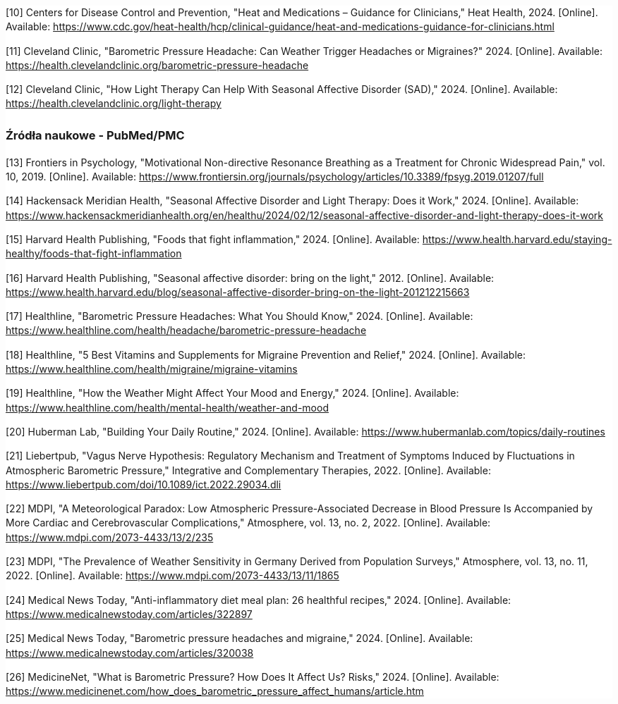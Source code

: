 [10] Centers for Disease Control and Prevention, "Heat and Medications – Guidance for Clinicians," Heat Health, 2024. [Online]. Available: https://www.cdc.gov/heat-health/hcp/clinical-guidance/heat-and-medications-guidance-for-clinicians.html

[11] Cleveland Clinic, "Barometric Pressure Headache: Can Weather Trigger Headaches or Migraines?" 2024. [Online]. Available: https://health.clevelandclinic.org/barometric-pressure-headache

[12] Cleveland Clinic, "How Light Therapy Can Help With Seasonal Affective Disorder (SAD)," 2024. [Online]. Available: https://health.clevelandclinic.org/light-therapy

### Źródła naukowe - PubMed/PMC

[13] Frontiers in Psychology, "Motivational Non-directive Resonance Breathing as a Treatment for Chronic Widespread Pain," vol. 10, 2019. [Online]. Available: https://www.frontiersin.org/journals/psychology/articles/10.3389/fpsyg.2019.01207/full

[14] Hackensack Meridian Health, "Seasonal Affective Disorder and Light Therapy: Does it Work," 2024. [Online]. Available: https://www.hackensackmeridianhealth.org/en/healthu/2024/02/12/seasonal-affective-disorder-and-light-therapy-does-it-work

[15] Harvard Health Publishing, "Foods that fight inflammation," 2024. [Online]. Available: https://www.health.harvard.edu/staying-healthy/foods-that-fight-inflammation

[16] Harvard Health Publishing, "Seasonal affective disorder: bring on the light," 2012. [Online]. Available: https://www.health.harvard.edu/blog/seasonal-affective-disorder-bring-on-the-light-201212215663

[17] Healthline, "Barometric Pressure Headaches: What You Should Know," 2024. [Online]. Available: https://www.healthline.com/health/headache/barometric-pressure-headache

[18] Healthline, "5 Best Vitamins and Supplements for Migraine Prevention and Relief," 2024. [Online]. Available: https://www.healthline.com/health/migraine/migraine-vitamins

[19] Healthline, "How the Weather Might Affect Your Mood and Energy," 2024. [Online]. Available: https://www.healthline.com/health/mental-health/weather-and-mood

[20] Huberman Lab, "Building Your Daily Routine," 2024. [Online]. Available: https://www.hubermanlab.com/topics/daily-routines

[21] Liebertpub, "Vagus Nerve Hypothesis: Regulatory Mechanism and Treatment of Symptoms Induced by Fluctuations in Atmospheric Barometric Pressure," Integrative and Complementary Therapies, 2022. [Online]. Available: https://www.liebertpub.com/doi/10.1089/ict.2022.29034.dli

[22] MDPI, "A Meteorological Paradox: Low Atmospheric Pressure-Associated Decrease in Blood Pressure Is Accompanied by More Cardiac and Cerebrovascular Complications," Atmosphere, vol. 13, no. 2, 2022. [Online]. Available: https://www.mdpi.com/2073-4433/13/2/235

[23] MDPI, "The Prevalence of Weather Sensitivity in Germany Derived from Population Surveys," Atmosphere, vol. 13, no. 11, 2022. [Online]. Available: https://www.mdpi.com/2073-4433/13/11/1865

[24] Medical News Today, "Anti-inflammatory diet meal plan: 26 healthful recipes," 2024. [Online]. Available: https://www.medicalnewstoday.com/articles/322897

[25] Medical News Today, "Barometric pressure headaches and migraine," 2024. [Online]. Available: https://www.medicalnewstoday.com/articles/320038

[26] MedicineNet, "What is Barometric Pressure? How Does It Affect Us? Risks," 2024. [Online]. Available: https://www.medicinenet.com/how_does_barometric_pressure_affect_humans/article.htm

